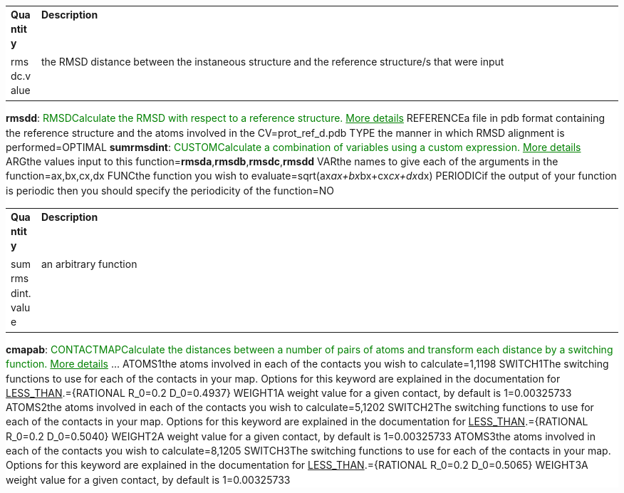 <span style="display:none;" id="data/tetramer/bias_2/plumed.datrmsdc">The RMSD action with label <b>rmsdc</b> calculates the following quantities:<table  align="center" frame="void" width="95%" cellpadding="5%"><tr><td width="5%"><b> Quantity </b>  </td><td><b> Description </b> </td></tr><tr><td width="5%">rmsdc.value</td><td>the RMSD distance between the instaneous structure and the reference structure/s that were input</td></tr></table></span><b name="data/tetramer/bias_2/plumed.datrmsdd" onclick='showPath("data/tetramer/bias_2/plumed.dat","data/tetramer/bias_2/plumed.datrmsdd","data/tetramer/bias_2/plumed.datrmsdd","brown")'>rmsdd</b>: <span class="plumedtooltip" style="color:green">RMSD<span class="right">Calculate the RMSD with respect to a reference structure. <a href="https://www.plumed.org/doc-master/user-doc/html/RMSD" style="color:green">More details</a><i></i></span></span> <span class="plumedtooltip">REFERENCE<span class="right">a file in pdb format containing the reference structure and the atoms involved in the CV<i></i></span></span>=prot_ref_d.pdb <span class="plumedtooltip">TYPE<span class="right"> the manner in which RMSD alignment is performed<i></i></span></span>=OPTIMAL
<span style="display:none;" id="data/tetramer/bias_2/plumed.datrmsdd">The RMSD action with label <b>rmsdd</b> calculates the following quantities:<table  align="center" frame="void" width="95%" cellpadding="5%"><tr><td width="5%"><b> Quantity </b>  </td><td><b> Description </b> </td></tr><tr><td width="5%">rmsdd.value</td><td>the RMSD distance between the instaneous structure and the reference structure/s that were input</td></tr></table></span><b name="data/tetramer/bias_2/plumed.datsumrmsdint" onclick='showPath("data/tetramer/bias_2/plumed.dat","data/tetramer/bias_2/plumed.datsumrmsdint","data/tetramer/bias_2/plumed.datsumrmsdint","brown")'>sumrmsdint</b>: <span class="plumedtooltip" style="color:green">CUSTOM<span class="right">Calculate a combination of variables using a custom expression. <a href="https://www.plumed.org/doc-master/user-doc/html/CUSTOM" style="color:green">More details</a><i></i></span></span> <span class="plumedtooltip">ARG<span class="right">the values input to this function<i></i></span></span>=<b name="data/tetramer/bias_2/plumed.datrmsda">rmsda</b>,<b name="data/tetramer/bias_2/plumed.datrmsdb">rmsdb</b>,<b name="data/tetramer/bias_2/plumed.datrmsdc">rmsdc</b>,<b name="data/tetramer/bias_2/plumed.datrmsdd">rmsdd</b> <span class="plumedtooltip">VAR<span class="right">the names to give each of the arguments in the function<i></i></span></span>=ax,bx,cx,dx <span class="plumedtooltip">FUNC<span class="right">the function you wish to evaluate<i></i></span></span>=sqrt(ax*ax+bx*bx+cx*cx+dx*dx) <span class="plumedtooltip">PERIODIC<span class="right">if the output of your function is periodic then you should specify the periodicity of the function<i></i></span></span>=NO

<span style="display:none;" id="data/tetramer/bias_2/plumed.datsumrmsdint">The CUSTOM action with label <b>sumrmsdint</b> calculates the following quantities:<table  align="center" frame="void" width="95%" cellpadding="5%"><tr><td width="5%"><b> Quantity </b>  </td><td><b> Description </b> </td></tr><tr><td width="5%">sumrmsdint.value</td><td>an arbitrary function</td></tr></table></span><b name="data/tetramer/bias_2/plumed.datcmapab" onclick='showPath("data/tetramer/bias_2/plumed.dat","data/tetramer/bias_2/plumed.datcmapab","data/tetramer/bias_2/plumed.datcmapab","brown")'>cmapab</b>: <span class="plumedtooltip" style="color:green">CONTACTMAP<span class="right">Calculate the distances between a number of pairs of atoms and transform each distance by a switching function. <a href="https://www.plumed.org/doc-master/user-doc/html/CONTACTMAP" style="color:green">More details</a><i></i></span></span> ...
   <span class="plumedtooltip">ATOMS1<span class="right">the atoms involved in each of the contacts you wish to calculate<i></i></span></span>=1,1198 <span class="plumedtooltip">SWITCH1<span class="right">The switching functions to use for each of the contacts in your map. Options for this keyword are explained in the documentation for <a href="https://www.plumed.org/doc-master/user-doc/html/LESS_THAN">LESS_THAN</a>.<i></i></span></span>={RATIONAL R_0=0.2 D_0=0.4937} <span class="plumedtooltip">WEIGHT1<span class="right">A weight value for a given contact, by default is 1<i></i></span></span>=0.00325733
   <span class="plumedtooltip">ATOMS2<span class="right">the atoms involved in each of the contacts you wish to calculate<i></i></span></span>=5,1202 <span class="plumedtooltip">SWITCH2<span class="right">The switching functions to use for each of the contacts in your map. Options for this keyword are explained in the documentation for <a href="https://www.plumed.org/doc-master/user-doc/html/LESS_THAN">LESS_THAN</a>.<i></i></span></span>={RATIONAL R_0=0.2 D_0=0.5040} <span class="plumedtooltip">WEIGHT2<span class="right">A weight value for a given contact, by default is 1<i></i></span></span>=0.00325733
   <span class="plumedtooltip">ATOMS3<span class="right">the atoms involved in each of the contacts you wish to calculate<i></i></span></span>=8,1205 <span class="plumedtooltip">SWITCH3<span class="right">The switching functions to use for each of the contacts in your map. Options for this keyword are explained in the documentation for <a href="https://www.plumed.org/doc-master/user-doc/html/LESS_THAN">LESS_THAN</a>.<i></i></span></span>={RATIONAL R_0=0.2 D_0=0.5065} <span class="plumedtooltip">WEIGHT3<span class="right">A weight value for a given contact, by default is 1<i></i></span></span>=0.00325733